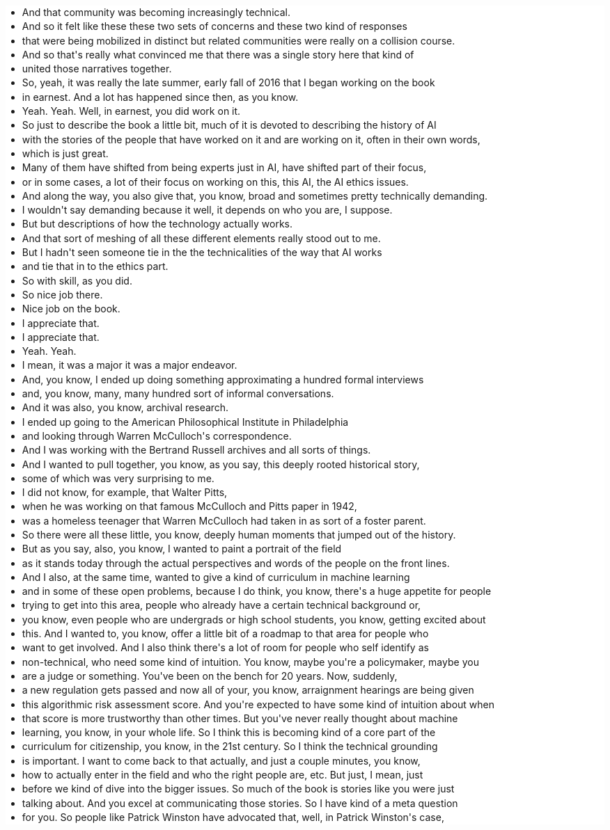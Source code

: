 *  And that community was becoming increasingly technical.
*  And so it felt like these these two sets of concerns and these two kind of responses
*  that were being mobilized in distinct but related communities were really on a collision course.
*  And so that's really what convinced me that there was a single story here that kind of
*  united those narratives together.
*  So, yeah, it was really the late summer, early fall of 2016 that I began working on the book
*  in earnest. And a lot has happened since then, as you know.
*  Yeah. Yeah. Well, in earnest, you did work on it.
*  So just to describe the book a little bit, much of it is devoted to describing the history of AI
*  with the stories of the people that have worked on it and are working on it, often in their own words,
*  which is just great.
*  Many of them have shifted from being experts just in AI, have shifted part of their focus,
*  or in some cases, a lot of their focus on working on this, this AI, the AI ethics issues.
*  And along the way, you also give that, you know, broad and sometimes pretty technically demanding.
*  I wouldn't say demanding because it well, it depends on who you are, I suppose.
*  But but descriptions of how the technology actually works.
*  And that sort of meshing of all these different elements really stood out to me.
*  But I hadn't seen someone tie in the the technicalities of the way that AI works
*  and tie that in to the ethics part.
*  So with skill, as you did.
*  So nice job there.
*  Nice job on the book.
*  I appreciate that.
*  I appreciate that.
*  Yeah. Yeah.
*  I mean, it was a major it was a major endeavor.
*  And, you know, I ended up doing something approximating a hundred formal interviews
*  and, you know, many, many hundred sort of informal conversations.
*  And it was also, you know, archival research.
*  I ended up going to the American Philosophical Institute in Philadelphia
*  and looking through Warren McCulloch's correspondence.
*  And I was working with the Bertrand Russell archives and all sorts of things.
*  And I wanted to pull together, you know, as you say, this deeply rooted historical story,
*  some of which was very surprising to me.
*  I did not know, for example, that Walter Pitts,
*  when he was working on that famous McCulloch and Pitts paper in 1942,
*  was a homeless teenager that Warren McCulloch had taken in as sort of a foster parent.
*  So there were all these little, you know, deeply human moments that jumped out of the history.
*  But as you say, also, you know, I wanted to paint a portrait of the field
*  as it stands today through the actual perspectives and words of the people on the front lines.
*  And I also, at the same time, wanted to give a kind of curriculum in machine learning
*  and in some of these open problems, because I do think, you know, there's a huge appetite for people
*  trying to get into this area, people who already have a certain technical background or,
*  you know, even people who are undergrads or high school students, you know, getting excited about
*  this. And I wanted to, you know, offer a little bit of a roadmap to that area for people who
*  want to get involved. And I also think there's a lot of room for people who self identify as
*  non-technical, who need some kind of intuition. You know, maybe you're a policymaker, maybe you
*  are a judge or something. You've been on the bench for 20 years. Now, suddenly,
*  a new regulation gets passed and now all of your, you know, arraignment hearings are being given
*  this algorithmic risk assessment score. And you're expected to have some kind of intuition about when
*  that score is more trustworthy than other times. But you've never really thought about machine
*  learning, you know, in your whole life. So I think this is becoming kind of a core part of the
*  curriculum for citizenship, you know, in the 21st century. So I think the technical grounding
*  is important. I want to come back to that actually, and just a couple minutes, you know,
*  how to actually enter in the field and who the right people are, etc. But just, I mean, just
*  before we kind of dive into the bigger issues. So much of the book is stories like you were just
*  talking about. And you excel at communicating those stories. So I have kind of a meta question
*  for you. So people like Patrick Winston have advocated that, well, in Patrick Winston's case,